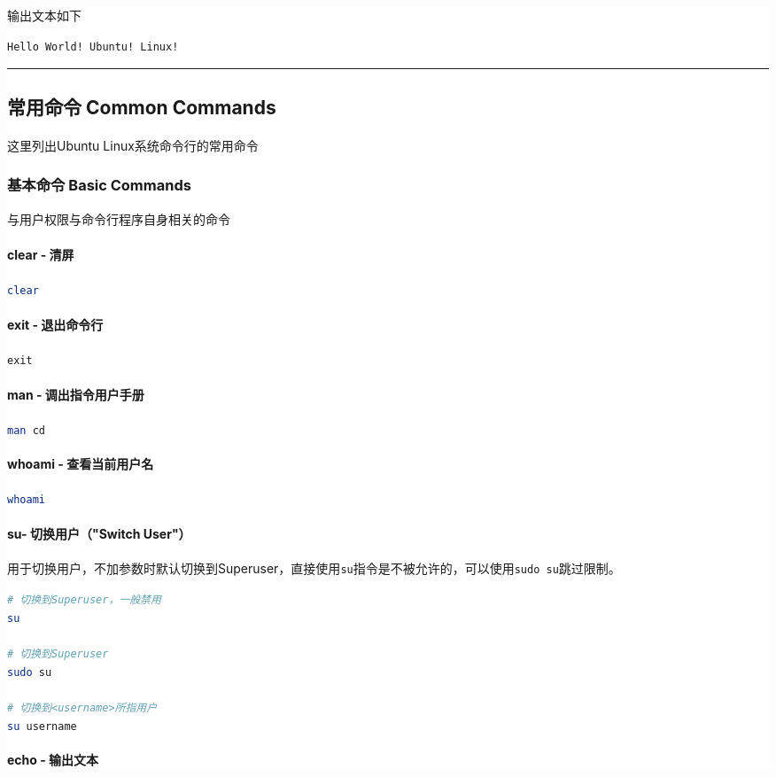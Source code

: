 输出文本如下

```bash
Hello World! Ubuntu! Linux!
```

---
## 常用命令 Common Commands

这里列出Ubuntu Linux系统命令行的常用命令

### 基本命令 Basic Commands

与用户权限与命令行程序自身相关的命令

#### clear - 清屏

```bash
clear
```

#### exit - 退出命令行

```
exit
```

#### man - 调出指令用户手册

```bash
man cd
```

#### whoami - 查看当前用户名

```bash
whoami
```

#### su- 切换用户（"Switch User"）

用于切换用户，不加参数时默认切换到Superuser，直接使用`su`指令是不被允许的，可以使用`sudo su`跳过限制。

```bash
# 切换到Superuser，一般禁用
su 

# 切换到Superuser
sudo su

# 切换到<username>所指用户
su username
```

#### echo - 输出文本



